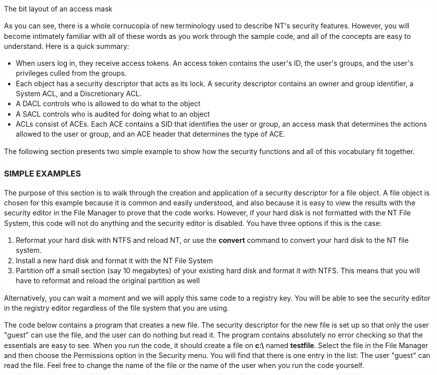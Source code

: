 The bit layout of an access mask

As you can see, there is a whole cornucopia of new terminology used to
describe NT\'s security features. However, you will become intimately
familiar with all of these words as you work through the sample code,
and all of the concepts are easy to understand. Here is a quick summary:

-   When users log in, they receive access tokens. An access token
    contains the user\'s ID, the user\'s groups, and the user\'s
    privileges culled from the groups.
-   Each object has a security descriptor that acts as its lock. A
    security descriptor contains an owner and group identifier, a System
    ACL, and a Discretionary ACL.
-   A DACL controls who is allowed to do what to the object
-   A SACL controls who is audited for doing what to an object
-   ACLs consist of ACEs. Each ACE contains a SID that identifies the
    user or group, an access mask that determines the actions allowed to
    the user or group, and an ACE header that determines the type of
    ACE.

The following section presents two simple example to show how the
security functions and all of this vocabulary fit together.

### SIMPLE EXAMPLES

The purpose of this section is to walk through the creation and
application of a security descriptor for a file object. A file object is
chosen for this example because it is common and easily understood, and
also because it is easy to view the results with the security editor in
the File Manager to prove that the code works. However, if your hard
disk is not formatted with the NT File System, this code will not do
anything and the security editor is disabled. You have three options if
this is the case:

1.  Reformat your hard disk with NTFS and reload NT, or use the
    **convert** command to convert your hard disk to the NT file system.
2.  Install a new hard disk and format it with the NT File System
3.  Partition off a small section (say 10 megabytes) of your existing
    hard disk and format it with NTFS. This means that you will have to
    reformat and reload the original partition as well

Alternatively, you can wait a moment and we will apply this same code to
a registry key. You will be able to see the security editor in the
registry editor regardless of the file system that you are using.

The code below contains a program that creates a new file. The security
descriptor for the new file is set up so that only the user \"guest\"
can use the file, and the user can do nothing but read it. The program
contains absolutely no error checking so that the essentials are easy to
see. When you run the code, it should create a file on **c:\\** named
**testfile**. Select the file in the File Manager and then choose the
Permissions option in the Security menu. You will find that there is one
entry in the list: The user \"guest\" can read the file. Feel free to
change the name of the file or the name of the user when you run the
code yourself.
